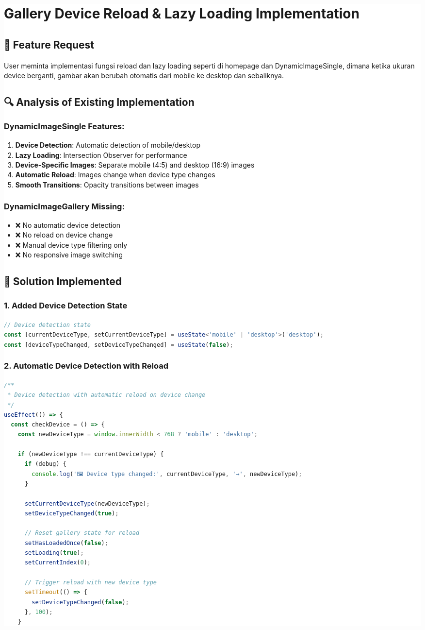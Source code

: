 # Gallery Device Reload & Lazy Loading Implementation

## 🎯 **Feature Request**

User meminta implementasi fungsi reload dan lazy loading seperti di homepage dan DynamicImageSingle, dimana ketika ukuran device berganti, gambar akan berubah otomatis dari mobile ke desktop dan sebaliknya.

## 🔍 **Analysis of Existing Implementation**

### **DynamicImageSingle Features**:
1. **Device Detection**: Automatic detection of mobile/desktop
2. **Lazy Loading**: Intersection Observer for performance
3. **Device-Specific Images**: Separate mobile (4:5) and desktop (16:9) images
4. **Automatic Reload**: Images change when device type changes
5. **Smooth Transitions**: Opacity transitions between images

### **DynamicImageGallery Missing**:
- ❌ No automatic device detection
- ❌ No reload on device change
- ❌ Manual device type filtering only
- ❌ No responsive image switching

## 🔧 **Solution Implemented**

### 1. **Added Device Detection State**

```typescript
// Device detection state
const [currentDeviceType, setCurrentDeviceType] = useState<'mobile' | 'desktop'>('desktop');
const [deviceTypeChanged, setDeviceTypeChanged] = useState(false);
```

### 2. **Automatic Device Detection with Reload**

```typescript
/**
 * Device detection with automatic reload on device change
 */
useEffect(() => {
  const checkDevice = () => {
    const newDeviceType = window.innerWidth < 768 ? 'mobile' : 'desktop';
    
    if (newDeviceType !== currentDeviceType) {
      if (debug) {
        console.log('🖼️ Device type changed:', currentDeviceType, '→', newDeviceType);
      }
      
      setCurrentDeviceType(newDeviceType);
      setDeviceTypeChanged(true);
      
      // Reset gallery state for reload
      setHasLoadedOnce(false);
      setLoading(true);
      setCurrentIndex(0);
      
      // Trigger reload with new device type
      setTimeout(() => {
        setDeviceTypeChanged(false);
      }, 100);
    }
```